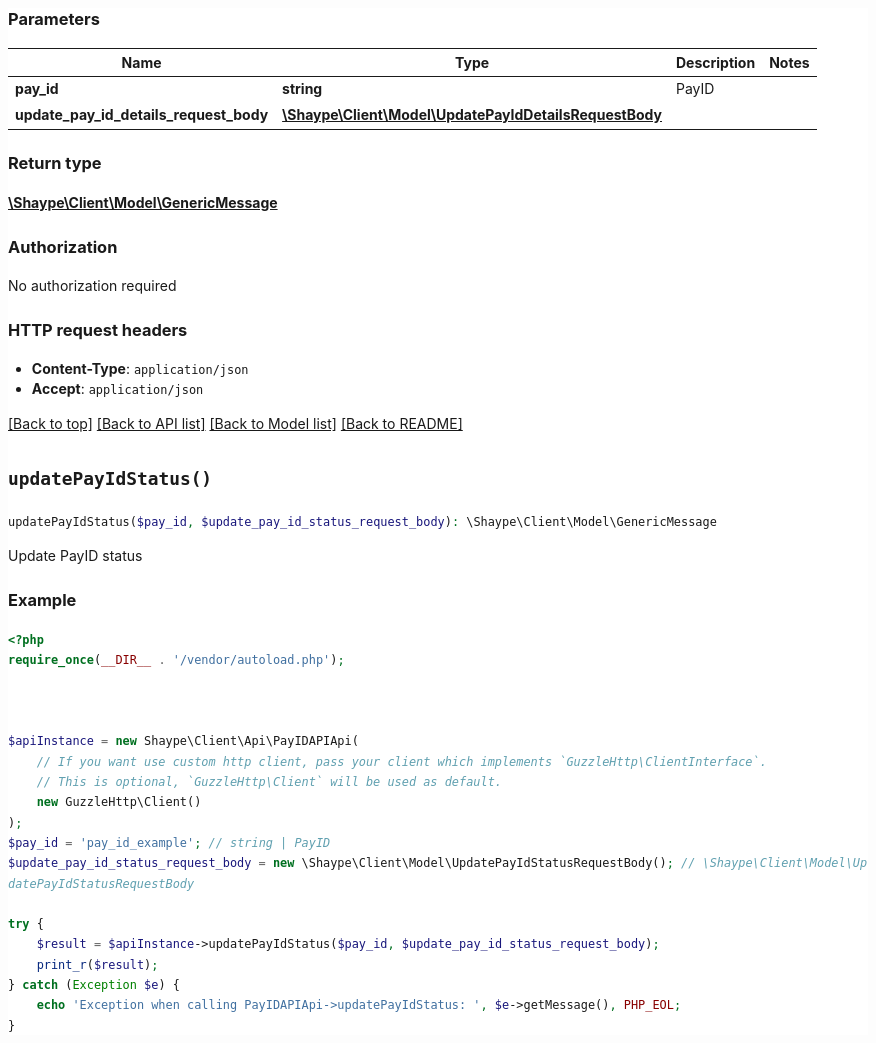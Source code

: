 ### Parameters

| Name | Type | Description  | Notes |
| ------------- | ------------- | ------------- | ------------- |
| **pay_id** | **string**| PayID | |
| **update_pay_id_details_request_body** | [**\Shaype\Client\Model\UpdatePayIdDetailsRequestBody**](../Model/UpdatePayIdDetailsRequestBody.md)|  | |

### Return type

[**\Shaype\Client\Model\GenericMessage**](../Model/GenericMessage.md)

### Authorization

No authorization required

### HTTP request headers

- **Content-Type**: `application/json`
- **Accept**: `application/json`

[[Back to top]](#) [[Back to API list]](../../README.md#endpoints)
[[Back to Model list]](../../README.md#models)
[[Back to README]](../../README.md)

## `updatePayIdStatus()`

```php
updatePayIdStatus($pay_id, $update_pay_id_status_request_body): \Shaype\Client\Model\GenericMessage
```

Update PayID status

### Example

```php
<?php
require_once(__DIR__ . '/vendor/autoload.php');



$apiInstance = new Shaype\Client\Api\PayIDAPIApi(
    // If you want use custom http client, pass your client which implements `GuzzleHttp\ClientInterface`.
    // This is optional, `GuzzleHttp\Client` will be used as default.
    new GuzzleHttp\Client()
);
$pay_id = 'pay_id_example'; // string | PayID
$update_pay_id_status_request_body = new \Shaype\Client\Model\UpdatePayIdStatusRequestBody(); // \Shaype\Client\Model\UpdatePayIdStatusRequestBody

try {
    $result = $apiInstance->updatePayIdStatus($pay_id, $update_pay_id_status_request_body);
    print_r($result);
} catch (Exception $e) {
    echo 'Exception when calling PayIDAPIApi->updatePayIdStatus: ', $e->getMessage(), PHP_EOL;
}
```
